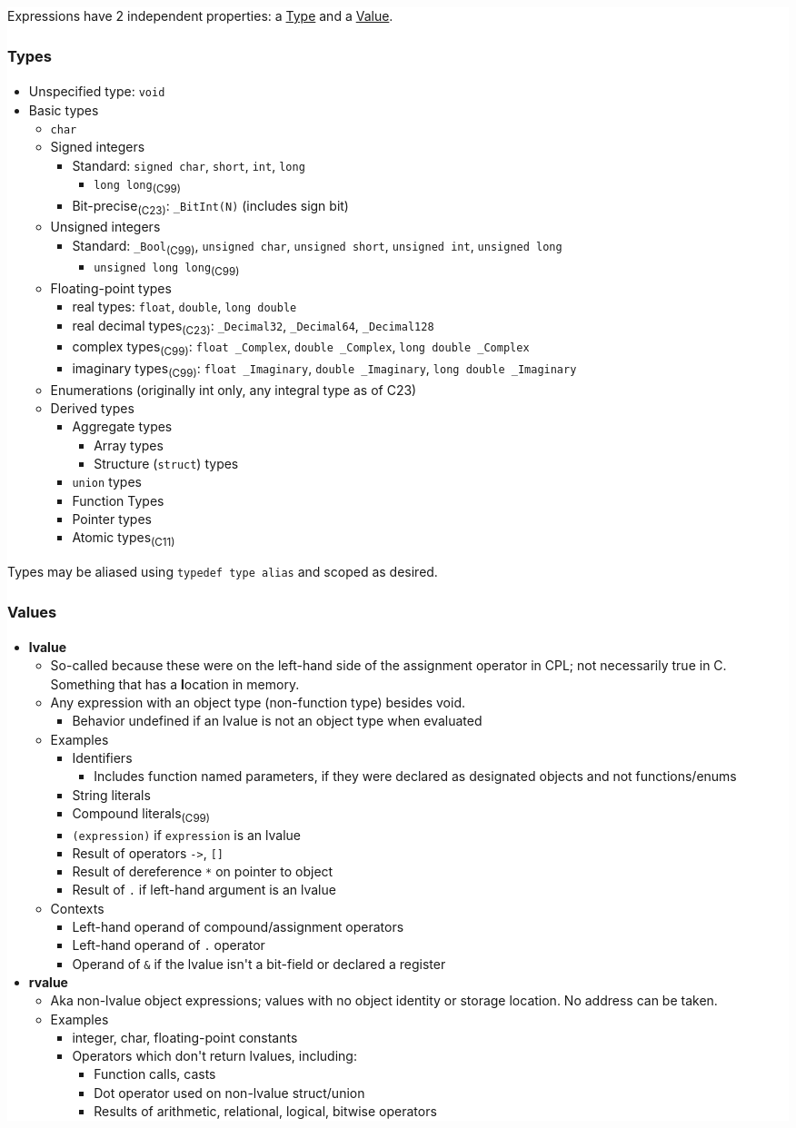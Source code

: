 Expressions have 2 independent properties: a [Type](https://en.cppreference.com/w/c/language/type) and a [Value](https://en.cppreference.com/w/c/language/value_category).

### Types

* Unspecified type: `void`
* Basic types
  * `char`
  * Signed integers
    * Standard: `signed char`, `short`, `int`, `long`
       * `long long`<sub>(C99)</sub>
    * Bit-precise<sub>(C23)</sub>: `_BitInt(N)` (includes sign bit)
  * Unsigned integers
    * Standard: `_Bool`<sub>(C99)</sub>, `unsigned char`, `unsigned short`, `unsigned int`, `unsigned long`
      * `unsigned long long`<sub>(C99)</sub>
  * Floating-point types
    * real types: `float`, `double`, `long double`
    * real decimal types<sub>(C23)</sub>: `_Decimal32`, `_Decimal64`, `_Decimal128`
    * complex types<sub>(C99)</sub>: `float _Complex`, `double _Complex`, `long double _Complex`
    * imaginary types<sub>(C99)</sub>: `float _Imaginary`, `double _Imaginary`, `long double _Imaginary`
  * Enumerations (originally int only, any integral type as of C23)
  * Derived types
    * Aggregate types
      * Array types
      * Structure (`struct`) types
    * `union` types
    * Function Types
    * Pointer types
    * Atomic types<sub>(C11)</sub>

Types may be aliased using `typedef type alias` and scoped as desired.

### Values

* **lvalue**
  * So-called because these were on the left-hand side of the assignment operator in CPL; not necessarily true in C. Something that has a **l**ocation in memory.
  * Any expression with an object type (non-function type) besides void.
    * Behavior undefined if an lvalue is not an object type when evaluated
  * Examples
    * Identifiers
      * Includes function named parameters, if they were declared as designated objects and not functions/enums
    * String literals
    * Compound literals<sub>(C99)</sub>
    * `(expression)` if `expression` is an lvalue
    * Result of operators `->`, `[]`
    * Result of dereference `*` on pointer to object
    * Result of `.` if left-hand argument is an lvalue
  * Contexts
    * Left-hand operand of compound/assignment operators
    * Left-hand operand of `.` operator
    * Operand of `&` if the lvalue isn't a bit-field or declared a register
* **rvalue**
  * Aka non-lvalue object expressions; values with no object identity or storage location. No address can be taken.
  * Examples
    * integer, char, floating-point constants
    * Operators which don't return lvalues, including:
      * Function calls, casts
      * Dot operator used on non-lvalue struct/union
      * Results of arithmetic, relational, logical, bitwise operators